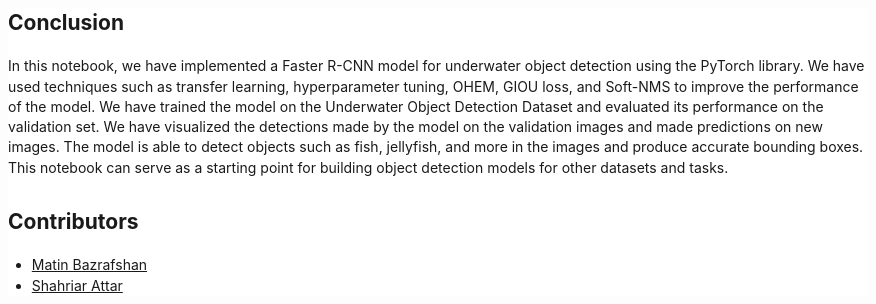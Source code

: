 ## Conclusion

In this notebook, we have implemented a Faster R-CNN model for underwater object detection using the PyTorch library. We have used techniques such as transfer learning, hyperparameter tuning, OHEM, GIOU loss, and Soft-NMS to improve the performance of the model. We have trained the model on the Underwater Object Detection Dataset and evaluated its performance on the validation set. We have visualized the detections made by the model on the validation images and made predictions on new images. The model is able to detect objects such as fish, jellyfish, and more in the images and produce accurate bounding boxes. This notebook can serve as a starting point for building object detection models for other datasets and tasks.

## Contributors

- [Matin Bazrafshan](https://github.com/FabulousMatin)
- [Shahriar Attar](https://github.com/Shahriar-0)